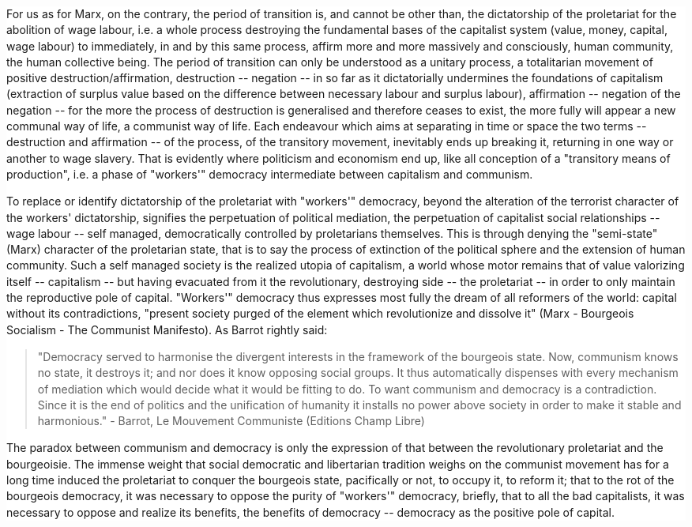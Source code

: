 For us as for Marx, on the contrary, the period of transition is, and
cannot be other than, the dictatorship of the proletariat for the
abolition of wage labour, i.e. a whole process destroying the
fundamental bases of the capitalist system (value, money, capital, wage
labour) to immediately, in and by this same process, affirm more and
more massively and consciously, human community, the human collective
being. The period of transition can only be understood as a unitary
process, a totalitarian movement of positive destruction/affirmation,
destruction -- negation -- in so far as it dictatorially undermines the
foundations of capitalism (extraction of surplus value based on the
difference between necessary labour and surplus labour), affirmation --
negation of the negation -- for the more the process of destruction is
generalised and therefore ceases to exist, the more fully will appear a
new communal way of life, a communist way of life. Each endeavour which
aims at separating in time or space the two terms -- destruction and
affirmation -- of the process, of the transitory movement, inevitably
ends up breaking it, returning in one way or another to wage slavery.
That is evidently where politicism and economism end up, like all
conception of a "transitory means of production", i.e. a phase of
"workers'" democracy intermediate between capitalism and communism.

To replace or identify dictatorship of the proletariat with "workers'"
democracy, beyond the alteration of the terrorist character of the
workers' dictatorship, signifies the perpetuation of political
mediation, the perpetuation of capitalist social relationships -- wage
labour -- self managed, democratically controlled by proletarians
themselves. This is through denying the "semi-state" (Marx) character of
the proletarian state, that is to say the process of extinction of the
political sphere and the extension of human community. Such a self
managed society is the realized utopia of capitalism, a world whose
motor remains that of value valorizing itself -- capitalism -- but
having evacuated from it the revolutionary, destroying side -- the
proletariat -- in order to only maintain the reproductive pole of
capital. "Workers'" democracy thus expresses most fully the dream of all
reformers of the world: capital without its contradictions, "present
society purged of the element which revolutionize and dissolve it"
(Marx - Bourgeois Socialism - The Communist Manifesto). As Barrot
rightly said:

>"Democracy served to harmonise the divergent interests in the framework
>of the bourgeois state. Now, communism knows no state, it destroys it;
>and nor does it know opposing social groups. It thus automatically
>dispenses with every mechanism of mediation which would decide what it
>would be fitting to do. To want communism and democracy is a
>contradiction. Since it is the end of politics and the unification of
>humanity it installs no power above society in order to make it stable
>and harmonious." - Barrot, Le Mouvement Communiste (Editions Champ
>Libre)

The paradox between communism and democracy is only the expression of
that between the revolutionary proletariat and the bourgeoisie. The
immense weight that social democratic and libertarian tradition weighs
on the communist movement has for a long time induced the proletariat to
conquer the bourgeois state, pacifically or not, to occupy it, to reform
it; that to the rot of the bourgeois democracy, it was necessary to
oppose the purity of "workers'" democracy, briefly, that to all the bad
capitalists, it was necessary to oppose and realize its benefits, the
benefits of democracy -- democracy as the positive pole of capital.
